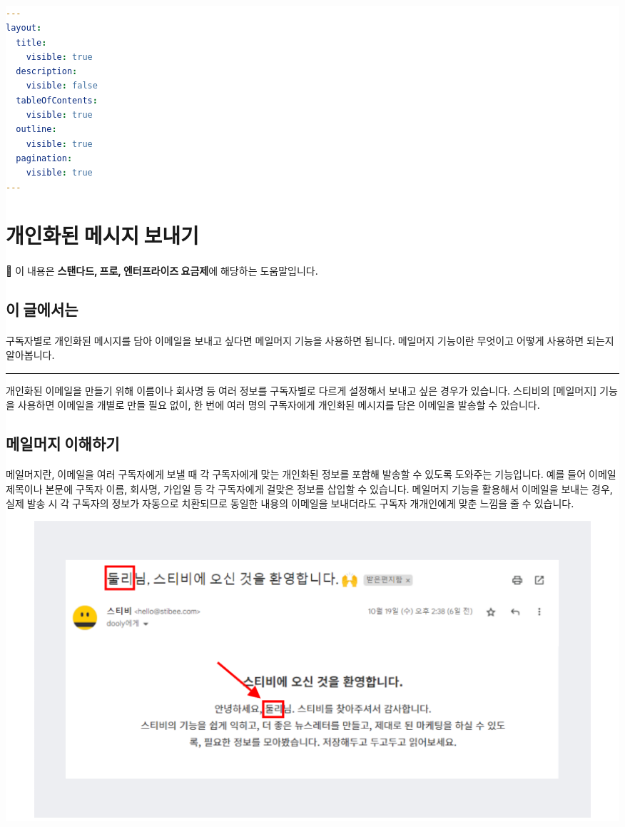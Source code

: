 ```yaml
---
layout:
  title:
    visible: true
  description:
    visible: false
  tableOfContents:
    visible: true
  outline:
    visible: true
  pagination:
    visible: true
---
```


# 개인화된 메시지 보내기

💬 이 내용은 **스탠다드, 프로, 엔터프라이즈 요금제**에 해당하는 도움말입니다.

## 이 글에서는

구독자별로 개인화된 메시지를 담아 이메일을 보내고 싶다면 메일머지 기능을 사용하면 됩니다. 메일머지 기능이란 무엇이고 어떻게 사용하면 되는지 알아봅니다.

***

개인화된 이메일을 만들기 위해 이름이나 회사명 등 여러 정보를 구독자별로 다르게 설정해서 보내고 싶은 경우가 있습니다. 스티비의 \[메일머지] 기능을 사용하면 이메일을 개별로 만들 필요 없이, 한 번에 여러 명의 구독자에게 개인화된 메시지를 담은 이메일을 발송할 수 있습니다.



## 메일머지 이해하기 <a href="#h_01gg72mtzptjnc7h911r1ss40n" id="h_01gg72mtzptjnc7h911r1ss40n"></a>

메일머지란, 이메일을 여러 구독자에게 보낼 때 각 구독자에게 맞는 개인화된 정보를 포함해 발송할 수 있도록 도와주는 기능입니다. 예를 들어 이메일 제목이나 본문에 구독자 이름, 회사명, 가입일 등 각 구독자에게 걸맞은 정보를 삽입할 수 있습니다. 메일머지 기능을 활용해서 이메일을 보내는 경우, 실제 발송 시 각 구독자의 정보가 자동으로 치환되므로 동일한 내용의 이메일을 보내더라도 구독자 개개인에게 맞춘 느낌을 줄 수 있습니다.

<figure><img src="../../.gitbook/assets/image (25) (1).png" alt=""><figcaption></figcaption></figure>
